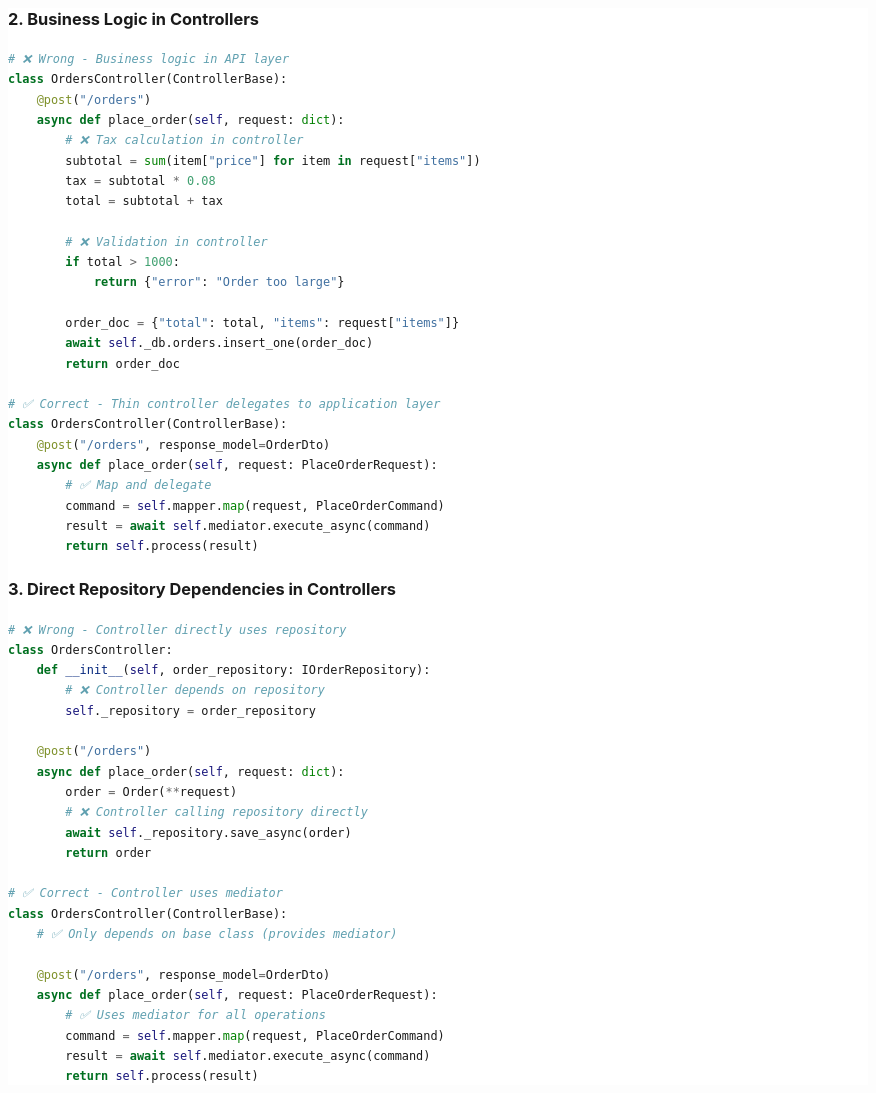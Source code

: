 ### 2. Business Logic in Controllers

```python
# ❌ Wrong - Business logic in API layer
class OrdersController(ControllerBase):
    @post("/orders")
    async def place_order(self, request: dict):
        # ❌ Tax calculation in controller
        subtotal = sum(item["price"] for item in request["items"])
        tax = subtotal * 0.08
        total = subtotal + tax

        # ❌ Validation in controller
        if total > 1000:
            return {"error": "Order too large"}

        order_doc = {"total": total, "items": request["items"]}
        await self._db.orders.insert_one(order_doc)
        return order_doc

# ✅ Correct - Thin controller delegates to application layer
class OrdersController(ControllerBase):
    @post("/orders", response_model=OrderDto)
    async def place_order(self, request: PlaceOrderRequest):
        # ✅ Map and delegate
        command = self.mapper.map(request, PlaceOrderCommand)
        result = await self.mediator.execute_async(command)
        return self.process(result)
```

### 3. Direct Repository Dependencies in Controllers

```python
# ❌ Wrong - Controller directly uses repository
class OrdersController:
    def __init__(self, order_repository: IOrderRepository):
        # ❌ Controller depends on repository
        self._repository = order_repository

    @post("/orders")
    async def place_order(self, request: dict):
        order = Order(**request)
        # ❌ Controller calling repository directly
        await self._repository.save_async(order)
        return order

# ✅ Correct - Controller uses mediator
class OrdersController(ControllerBase):
    # ✅ Only depends on base class (provides mediator)

    @post("/orders", response_model=OrderDto)
    async def place_order(self, request: PlaceOrderRequest):
        # ✅ Uses mediator for all operations
        command = self.mapper.map(request, PlaceOrderCommand)
        result = await self.mediator.execute_async(command)
        return self.process(result)
```
